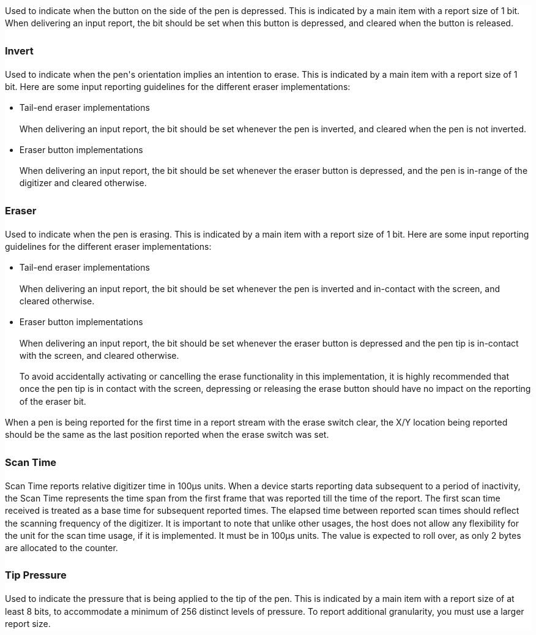 Used to indicate when the button on the side of the pen is depressed. This is indicated by a main item with a report size of 1 bit. When delivering an input report, the bit should be set when this button is depressed, and cleared when the button is released.

### Invert

Used to indicate when the pen's orientation implies an intention to erase. This is indicated by a main item with a report size of 1 bit. Here are some input reporting guidelines for the different eraser implementations:

-   Tail-end eraser implementations

    When delivering an input report, the bit should be set whenever the pen is inverted, and cleared when the pen is not inverted.

-   Eraser button implementations

    When delivering an input report, the bit should be set whenever the eraser button is depressed, and the pen is in-range of the digitizer and cleared otherwise.

### Eraser

Used to indicate when the pen is erasing. This is indicated by a main item with a report size of 1 bit. Here are some input reporting guidelines for the different eraser implementations:

-   Tail-end eraser implementations

    When delivering an input report, the bit should be set whenever the pen is inverted and in-contact with the screen, and cleared otherwise.

-   Eraser button implementations

    When delivering an input report, the bit should be set whenever the eraser button is depressed and the pen tip is in-contact with the screen, and cleared otherwise.

    To avoid accidentally activating or cancelling the erase functionality in this implementation, it is highly recommended that once the pen tip is in contact with the screen, depressing or releasing the erase button should have no impact on the reporting of the eraser bit.

When a pen is being reported for the first time in a report stream with the erase switch clear, the X/Y location being reported should be the same as the last position reported when the erase switch was set.

### Scan Time

Scan Time reports relative digitizer time in 100µs units. When a device starts reporting data subsequent to a period of inactivity, the Scan Time represents the time span from the first frame that was reported till the time of the report. The first scan time received is treated as a base time for subsequent reported times. The elapsed time between reported scan times should reflect the scanning frequency of the digitizer. It is important to note that unlike other usages, the host does not allow any flexibility for the unit for the scan time usage, if it is implemented. It must be in 100µs units. The value is expected to roll over, as only 2 bytes are allocated to the counter.

### Tip Pressure

Used to indicate the pressure that is being applied to the tip of the pen. This is indicated by a main item with a report size of at least 8 bits, to accommodate a minimum of 256 distinct levels of pressure. To report additional granularity, you must use a larger report size.
